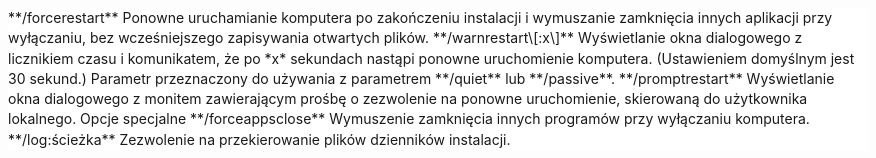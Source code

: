 </tr>
<tr>
<td style="border:1px solid black;">
**/forcerestart**
</td>
<td style="border:1px solid black;">
Ponowne uruchamianie komputera po zakończeniu instalacji i wymuszanie zamknięcia innych aplikacji przy wyłączaniu, bez wcześniejszego zapisywania otwartych plików.
</td>
</tr>
<tr class="alternateRow">
<td style="border:1px solid black;">
**/warnrestart\[:x\]**
</td>
<td style="border:1px solid black;">
Wyświetlanie okna dialogowego z licznikiem czasu i komunikatem, że po *x* sekundach nastąpi ponowne uruchomienie komputera. (Ustawieniem domyślnym jest 30 sekund.) Parametr przeznaczony do używania z parametrem **/quiet** lub **/passive**.
</td>
</tr>
<tr>
<td style="border:1px solid black;">
**/promptrestart**
</td>
<td style="border:1px solid black;">
Wyświetlanie okna dialogowego z monitem zawierającym prośbę o zezwolenie na ponowne uruchomienie, skierowaną do użytkownika lokalnego.
</td>
</tr>
<tr>
<th colspan="2" style="border:1px solid black;">
Opcje specjalne
</th>
</tr>
<tr class="alternateRow">
<td style="border:1px solid black;">
**/forceappsclose**
</td>
<td style="border:1px solid black;">
Wymuszenie zamknięcia innych programów przy wyłączaniu komputera.
</td>
</tr>
<tr>
<td style="border:1px solid black;">
**/log:ścieżka**
</td>
<td style="border:1px solid black;">
Zezwolenie na przekierowanie plików dzienników instalacji.
</td>
</tr>
</table>
 